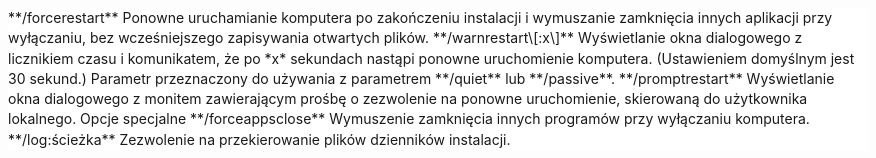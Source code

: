 </tr>
<tr>
<td style="border:1px solid black;">
**/forcerestart**
</td>
<td style="border:1px solid black;">
Ponowne uruchamianie komputera po zakończeniu instalacji i wymuszanie zamknięcia innych aplikacji przy wyłączaniu, bez wcześniejszego zapisywania otwartych plików.
</td>
</tr>
<tr class="alternateRow">
<td style="border:1px solid black;">
**/warnrestart\[:x\]**
</td>
<td style="border:1px solid black;">
Wyświetlanie okna dialogowego z licznikiem czasu i komunikatem, że po *x* sekundach nastąpi ponowne uruchomienie komputera. (Ustawieniem domyślnym jest 30 sekund.) Parametr przeznaczony do używania z parametrem **/quiet** lub **/passive**.
</td>
</tr>
<tr>
<td style="border:1px solid black;">
**/promptrestart**
</td>
<td style="border:1px solid black;">
Wyświetlanie okna dialogowego z monitem zawierającym prośbę o zezwolenie na ponowne uruchomienie, skierowaną do użytkownika lokalnego.
</td>
</tr>
<tr>
<th colspan="2" style="border:1px solid black;">
Opcje specjalne
</th>
</tr>
<tr class="alternateRow">
<td style="border:1px solid black;">
**/forceappsclose**
</td>
<td style="border:1px solid black;">
Wymuszenie zamknięcia innych programów przy wyłączaniu komputera.
</td>
</tr>
<tr>
<td style="border:1px solid black;">
**/log:ścieżka**
</td>
<td style="border:1px solid black;">
Zezwolenie na przekierowanie plików dzienników instalacji.
</td>
</tr>
</table>
 